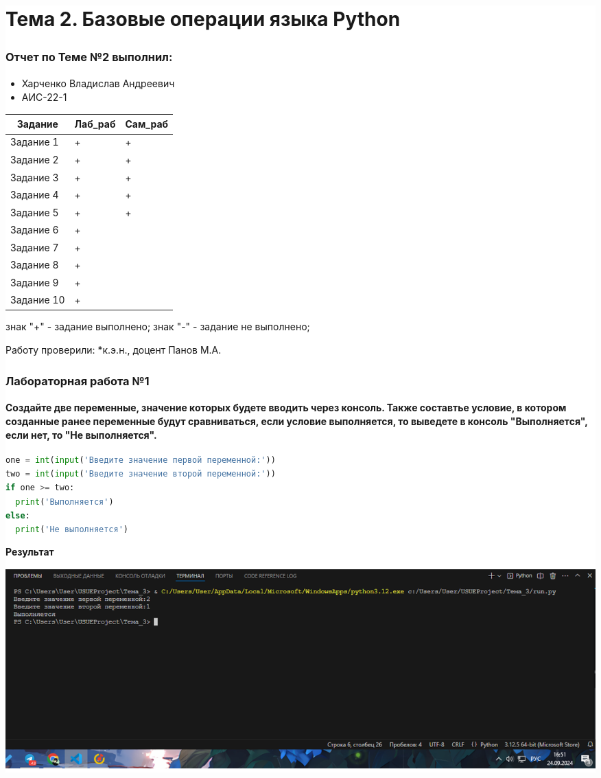 # Тема 2. Базовые операции языка Python

### Отчет по Теме №2 выполнил:

* Харченко Владислав Андреевич
* АИС-22-1

|Задание|Лаб_раб|Сам_раб|
|---------|----|----|
|Задание 1|+|+|
|Задание 2|+|+|
|Задание 3|+|+|
|Задание 4|+|+|
|Задание 5|+|+|
|Задание 6|+||
|Задание 7|+||
|Задание 8|+||
|Задание 9|+||
|Задание 10|+||

знак "+" - задание выполнено; знак "-" - задание не выполнено;

Работу проверили:
*к.э.н., доцент Панов М.А.

### Лабораторная работа №1
**Создайте две переменные, значение которых будете вводить через консоль. Также составтье условие, в котором созданные ранее переменные будут сравниваться, если условие выполняется, то выведете в консоль "Выполняется", если нет, то "Не выполняется".**

```python
one = int(input('Введите значение первой переменной:'))
two = int(input('Введите значение второй переменной:'))
if one >= two:
  print('Выполняется')
else:
  print('Не выполняется')
```

**Результат**


![Изображение](https://github.com/Wottajotta/Software_engineering/blob/Тема_3/pic/Lab3_1.png "2.1")
